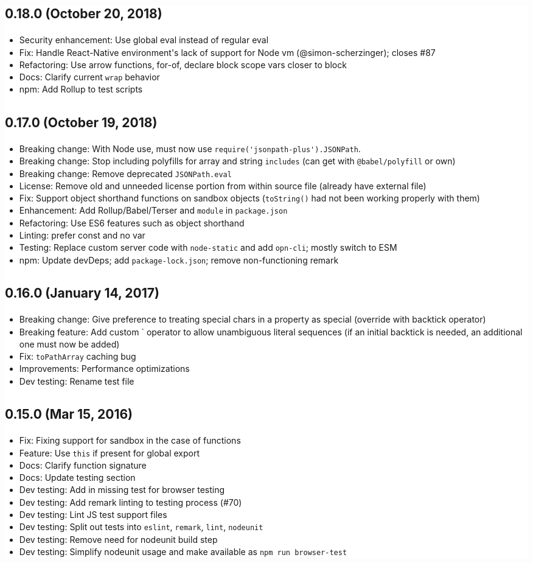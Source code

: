 ## 0.18.0 (October 20, 2018)

- Security enhancement: Use global eval instead of regular eval
- Fix: Handle React-Native environment's lack of support for Node vm
  (@simon-scherzinger); closes #87
- Refactoring: Use arrow functions, for-of, declare block scope vars closer to
  block
- Docs: Clarify current `wrap` behavior
- npm: Add Rollup to test scripts

## 0.17.0 (October 19, 2018)

- Breaking change: With Node use, must now use
  `require('jsonpath-plus').JSONPath`.
- Breaking change: Stop including polyfills for array and string `includes` (can
  get with `@babel/polyfill` or own)
- Breaking change: Remove deprecated `JSONPath.eval`
- License: Remove old and unneeded license portion from within source file
  (already have external file)
- Fix: Support object shorthand functions on sandbox objects (`toString()` had
  not been working properly with them)
- Enhancement: Add Rollup/Babel/Terser and `module` in `package.json`
- Refactoring: Use ES6 features such as object shorthand
- Linting: prefer const and no var
- Testing: Replace custom server code with `node-static` and add `opn-cli`;
  mostly switch to ESM
- npm: Update devDeps; add `package-lock.json`; remove non-functioning remark

## 0.16.0 (January 14, 2017)

- Breaking change: Give preference to treating special chars in a property as
  special (override with backtick operator)
- Breaking feature: Add custom \` operator to allow unambiguous literal
  sequences (if an initial backtick is needed, an additional one must now be
  added)
- Fix: `toPathArray` caching bug
- Improvements: Performance optimizations
- Dev testing: Rename test file

## 0.15.0 (Mar 15, 2016)

- Fix: Fixing support for sandbox in the case of functions
- Feature: Use `this` if present for global export
- Docs: Clarify function signature
- Docs: Update testing section
- Dev testing: Add in missing test for browser testing
- Dev testing: Add remark linting to testing process (#70)
- Dev testing: Lint JS test support files
- Dev testing: Split out tests into `eslint`, `remark`, `lint`, `nodeunit`
- Dev testing: Remove need for nodeunit build step
- Dev testing: Simplify nodeunit usage and make available as
  `npm run browser-test`
